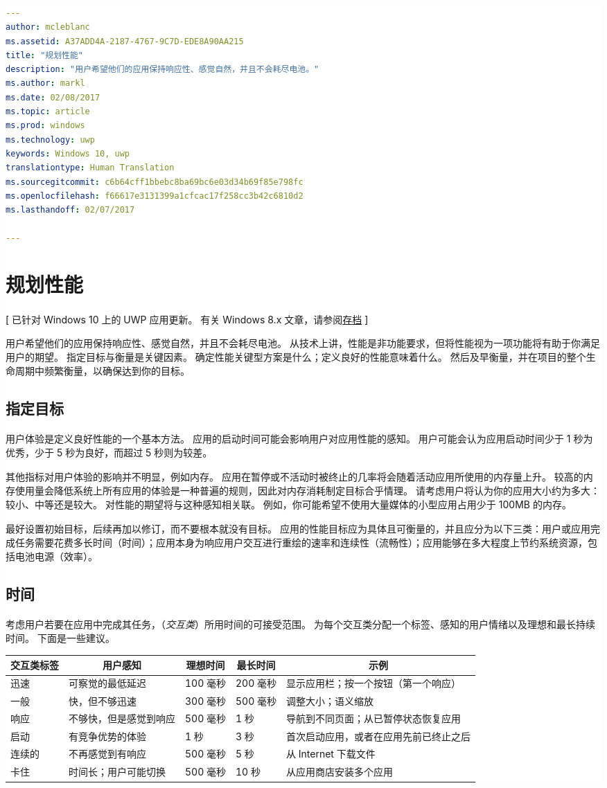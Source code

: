 ```yaml
---
author: mcleblanc
ms.assetid: A37ADD4A-2187-4767-9C7D-EDE8A90AA215
title: "规划性能"
description: "用户希望他们的应用保持响应性、感觉自然，并且不会耗尽电池。"
ms.author: markl
ms.date: 02/08/2017
ms.topic: article
ms.prod: windows
ms.technology: uwp
keywords: Windows 10, uwp
translationtype: Human Translation
ms.sourcegitcommit: c6b64cff1bbebc8ba69bc6e03d34b69f85e798fc
ms.openlocfilehash: f66617e3131399a1cfcac17f258cc3b42c6810d2
ms.lasthandoff: 02/07/2017

---
```

# <a name="planning-for-performance"></a>规划性能

\[ 已针对 Windows 10 上的 UWP 应用更新。 有关 Windows 8.x 文章，请参阅[存档](http://go.microsoft.com/fwlink/p/?linkid=619132) \]


用户希望他们的应用保持响应性、感觉自然，并且不会耗尽电池。 从技术上讲，性能是非功能要求，但将性能视为一项功能将有助于你满足用户的期望。 指定目标与衡量是关键因素。 确定性能关键型方案是什么；定义良好的性能意味着什么。 然后及早衡量，并在项目的整个生命周期中频繁衡量，以确保达到你的目标。

## <a name="specifying-goals"></a>指定目标

用户体验是定义良好性能的一个基本方法。 应用的启动时间可能会影响用户对应用性能的感知。 用户可能会认为应用启动时间少于 1 秒为优秀，少于 5 秒为良好，而超过 5 秒则为较差。

其他指标对用户体验的影响并不明显，例如内存。 应用在暂停或不活动时被终止的几率将会随着活动应用所使用的内存量上升。 较高的内存使用量会降低系统上所有应用的体验是一种普遍的规则，因此对内存消耗制定目标合乎情理。 请考虑用户将认为你的应用大小约为多大：较小、中等还是较大。 对性能的期望将与这种感知相关联。 例如，你可能希望不使用大量媒体的小型应用占用少于 100MB 的内存。

最好设置初始目标，后续再加以修订，而不要根本就没有目标。 应用的性能目标应为具体且可衡量的，并且应分为以下三类：用户或应用完成任务需要花费多长时间（时间）；应用本身为响应用户交互进行重绘的速率和连续性（流畅性）；应用能够在多大程度上节约系统资源，包括电池电源（效率）。

## <a name="time"></a>时间

考虑用户若要在应用中完成其任务，（*交互类*）所用时间的可接受范围。 为每个交互类分配一个标签、感知的用户情绪以及理想和最长持续时间。 下面是一些建议。

| 交互类标签 | 用户感知                 | 理想时间            | 最长时间          | 示例                                                                     |
|-------------------------|---------------------------------|------------------|------------------|------------------------------------------------------------------------------|
| 迅速                    | 可察觉的最低延迟      | 100 毫秒 | 200 毫秒 | 显示应用栏；按一个按钮（第一个响应）                        |
| 一般                 | 快，但不够迅速             | 300 毫秒 | 500 毫秒 | 调整大小；语义缩放                                                        |
| 响应              | 不够快，但是感觉到响应 | 500 毫秒 | 1 秒         | 导航到不同页面；从已暂停状态恢复应用          |
| 启动                  | 有竞争优势的体验          | 1 秒         | 3 秒        | 首次启动应用，或者在应用先前已终止之后 |
| 连续的              | 不再感觉到有响应      | 500 毫秒 | 5 秒        | 从 Internet 下载文件                                            |
| 卡住                 | 时间长；用户可能切换    | 500 毫秒 | 10 秒       | 从应用商店安装多个应用                                         |
